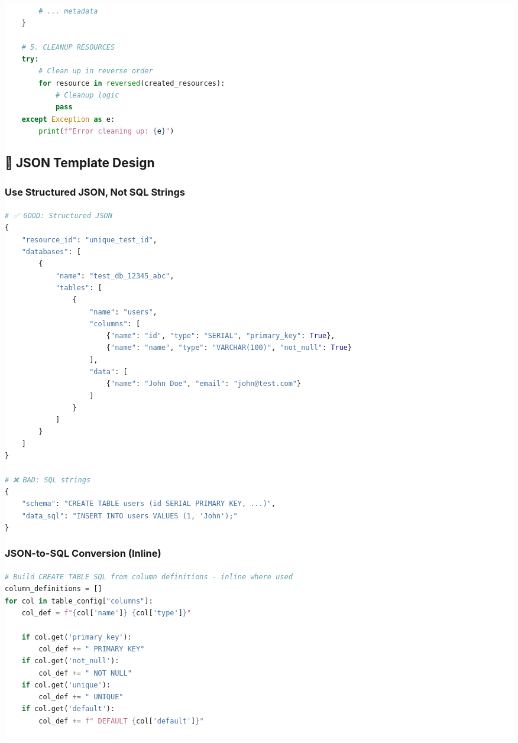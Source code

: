 ```python
        # ... metadata
    }
    
    # 5. CLEANUP RESOURCES
    try:
        # Clean up in reverse order
        for resource in reversed(created_resources):
            # Cleanup logic
            pass
    except Exception as e:
        print(f"Error cleaning up: {e}")
```

## 🎯 JSON Template Design

### Use Structured JSON, Not SQL Strings
```python
# ✅ GOOD: Structured JSON
{
    "resource_id": "unique_test_id",
    "databases": [
        {
            "name": "test_db_12345_abc", 
            "tables": [
                {
                    "name": "users",
                    "columns": [
                        {"name": "id", "type": "SERIAL", "primary_key": True},
                        {"name": "name", "type": "VARCHAR(100)", "not_null": True}
                    ],
                    "data": [
                        {"name": "John Doe", "email": "john@test.com"}
                    ]
                }
            ]
        }
    ]
}

# ❌ BAD: SQL strings
{
    "schema": "CREATE TABLE users (id SERIAL PRIMARY KEY, ...)",
    "data_sql": "INSERT INTO users VALUES (1, 'John');"
}
```

### JSON-to-SQL Conversion (Inline)
```python
# Build CREATE TABLE SQL from column definitions - inline where used
column_definitions = []
for col in table_config["columns"]:
    col_def = f"{col['name']} {col['type']}"
    
    if col.get('primary_key'):
        col_def += " PRIMARY KEY"
    if col.get('not_null'):
        col_def += " NOT NULL"
    if col.get('unique'):
        col_def += " UNIQUE"
    if col.get('default'):
        col_def += f" DEFAULT {col['default']}"
        
```